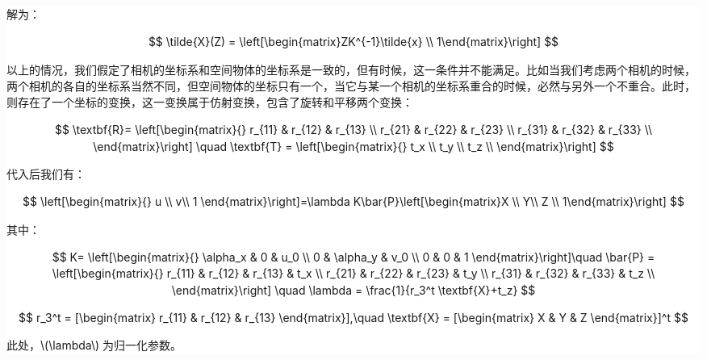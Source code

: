 解为：

$$
\tilde{X}(Z) =  \left[\begin{matrix}ZK^{-1}\tilde{x} \\ 1\end{matrix}\right]
$$


以上的情况，我们假定了相机的坐标系和空间物体的坐标系是一致的，但有时候，这一条件并不能满足。比如当我们考虑两个相机的时候，两个相机的各自的坐标系当然不同，但空间物体的坐标只有一个，当它与某一个相机的坐标系重合的时候，必然与另外一个不重合。此时，则存在了一个坐标的变换，这一变换属于仿射变换，包含了旋转和平移两个变换：

$$
\textbf{R}=
\left[\begin{matrix}{}
r_{11} & r_{12} & r_{13} \\
r_{21} & r_{22} & r_{23} \\
r_{31} & r_{32} & r_{33} \\
\end{matrix}\right] \quad
\textbf{T} = 
\left[\begin{matrix}{}
 t_x \\  t_y \\ t_z \\
\end{matrix}\right]
$$

代入后我们有：

$$
\left[\begin{matrix}{}
u \\
v\\
1 
\end{matrix}\right]=\lambda K\bar{P}\left[\begin{matrix}X \\ Y\\ Z \\ 1\end{matrix}\right]
$$

其中：

$$
K= \left[\begin{matrix}{}
\alpha_x & 0 & u_0 \\
0 & \alpha_y & v_0 \\
0 & 0 & 1
\end{matrix}\right]\quad
\bar{P} = \left[\begin{matrix}{}
r_{11} & r_{12} & r_{13} & t_x \\
r_{21} & r_{22} & r_{23} & t_y \\
r_{31} & r_{32} & r_{33} & t_z \\
\end{matrix}\right] \quad
\lambda = \frac{1}{r_3^t \textbf{X}+t_z}
$$

$$
r_3^t = [\begin{matrix} r_{11} & r_{12} & r_{13} \end{matrix}],\quad \textbf{X} = [\begin{matrix} X & Y & Z \end{matrix}]^t
$$

此处，\\(\lambda\\) 为归一化参数。


[1]: http://res.cloudinary.com/bxy1994/image/upload/v1515534174/SLAM/image_projection_b79utc.jpg
[2]: http://res.cloudinary.com/bxy1994/image/upload/v1515533645/SLAM/StereoVision_d_aii8i4.jpg
[3]: http://res.cloudinary.com/bxy1994/image/upload/v1515536794/SLAM/epipolar_geometry1_urkqve.jpg
[4]: http://res.cloudinary.com/bxy1994/image/upload/v1515794658/SLAM/epipolar_geometry3_ycf7ux.jpg
[5]: http://res.cloudinary.com/bxy1994/image/upload/v1515785111/SLAM/image_rectification_xevldb.jpg
